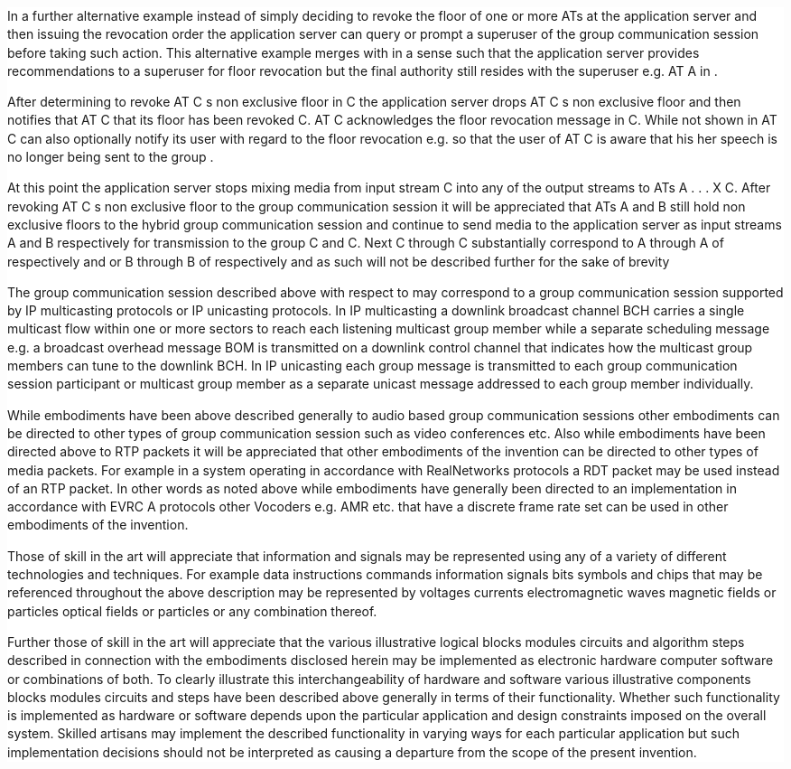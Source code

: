 In a further alternative example instead of simply deciding to revoke the floor of one or more ATs at the application server and then issuing the revocation order the application server can query or prompt a superuser of the group communication session before taking such action. This alternative example merges with in a sense such that the application server provides recommendations to a superuser for floor revocation but the final authority still resides with the superuser e.g. AT A in .

After determining to revoke AT C s non exclusive floor in C the application server drops AT C s non exclusive floor and then notifies that AT C that its floor has been revoked C. AT C acknowledges the floor revocation message in C. While not shown in AT C can also optionally notify its user with regard to the floor revocation e.g. so that the user of AT C is aware that his her speech is no longer being sent to the group .

At this point the application server stops mixing media from input stream C into any of the output streams to ATs A . . . X C. After revoking AT C s non exclusive floor to the group communication session it will be appreciated that ATs A and B still hold non exclusive floors to the hybrid group communication session and continue to send media to the application server as input streams A and B respectively for transmission to the group C and C. Next C through C substantially correspond to A through A of respectively and or B through B of respectively and as such will not be described further for the sake of brevity

The group communication session described above with respect to may correspond to a group communication session supported by IP multicasting protocols or IP unicasting protocols. In IP multicasting a downlink broadcast channel BCH carries a single multicast flow within one or more sectors to reach each listening multicast group member while a separate scheduling message e.g. a broadcast overhead message BOM is transmitted on a downlink control channel that indicates how the multicast group members can tune to the downlink BCH. In IP unicasting each group message is transmitted to each group communication session participant or multicast group member as a separate unicast message addressed to each group member individually.

While embodiments have been above described generally to audio based group communication sessions other embodiments can be directed to other types of group communication session such as video conferences etc. Also while embodiments have been directed above to RTP packets it will be appreciated that other embodiments of the invention can be directed to other types of media packets. For example in a system operating in accordance with RealNetworks protocols a RDT packet may be used instead of an RTP packet. In other words as noted above while embodiments have generally been directed to an implementation in accordance with EVRC A protocols other Vocoders e.g. AMR etc. that have a discrete frame rate set can be used in other embodiments of the invention.

Those of skill in the art will appreciate that information and signals may be represented using any of a variety of different technologies and techniques. For example data instructions commands information signals bits symbols and chips that may be referenced throughout the above description may be represented by voltages currents electromagnetic waves magnetic fields or particles optical fields or particles or any combination thereof.

Further those of skill in the art will appreciate that the various illustrative logical blocks modules circuits and algorithm steps described in connection with the embodiments disclosed herein may be implemented as electronic hardware computer software or combinations of both. To clearly illustrate this interchangeability of hardware and software various illustrative components blocks modules circuits and steps have been described above generally in terms of their functionality. Whether such functionality is implemented as hardware or software depends upon the particular application and design constraints imposed on the overall system. Skilled artisans may implement the described functionality in varying ways for each particular application but such implementation decisions should not be interpreted as causing a departure from the scope of the present invention.

